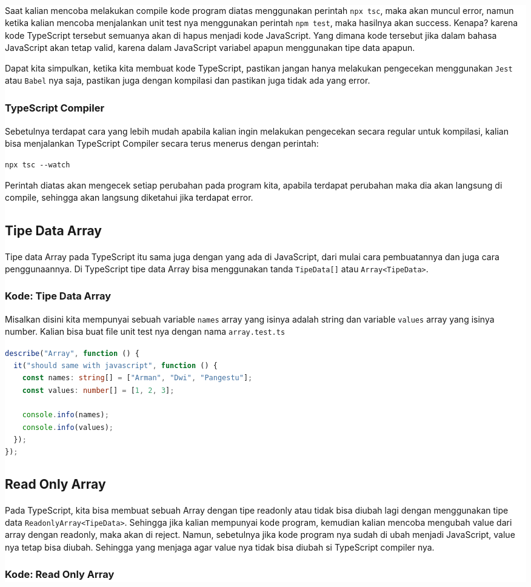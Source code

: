 Saat kalian mencoba melakukan compile kode program diatas menggunakan perintah `npx tsc`, maka akan muncul error, namun ketika kalian mencoba menjalankan unit test nya menggunakan perintah `npm test`, maka hasilnya akan success. Kenapa? karena kode TypeScript tersebut semuanya akan di hapus menjadi kode JavaScript. Yang dimana kode tersebut jika dalam bahasa JavaScript akan tetap valid, karena dalam JavaScript variabel apapun menggunakan tipe data apapun.

Dapat kita simpulkan, ketika kita membuat kode TypeScript, pastikan jangan hanya melakukan pengecekan menggunakan `Jest` atau `Babel` nya saja, pastikan juga dengan kompilasi dan pastikan juga tidak ada yang error.

### TypeScript Compiler

Sebetulnya terdapat cara yang lebih mudah apabila kalian ingin melakukan pengecekan secara regular untuk kompilasi, kalian bisa menjalankan TypeScript Compiler secara terus menerus dengan perintah:

```shell
npx tsc --watch
```

Perintah diatas akan mengecek setiap perubahan pada program kita, apabila terdapat perubahan maka dia akan langsung di compile, sehingga akan langsung diketahui jika terdapat error.

## Tipe Data Array

Tipe data Array pada TypeScript itu sama juga dengan yang ada di JavaScript, dari mulai cara pembuatannya dan juga cara penggunaannya. Di TypeScript tipe data Array bisa menggunakan tanda `TipeData[]` atau `Array<TipeData>`.

### Kode: Tipe Data Array

Misalkan disini kita mempunyai sebuah variable `names` array yang isinya adalah string dan variable `values` array yang isinya number. Kalian bisa buat file unit test nya dengan nama `array.test.ts`

```ts
describe("Array", function () {
  it("should same with javascript", function () {
    const names: string[] = ["Arman", "Dwi", "Pangestu"];
    const values: number[] = [1, 2, 3];

    console.info(names);
    console.info(values);
  });
});
```

## Read Only Array

Pada TypeScript, kita bisa membuat sebuah Array dengan tipe readonly atau tidak bisa diubah lagi dengan menggunakan tipe data `ReadonlyArray<TipeData>`. Sehingga jika kalian mempunyai kode program, kemudian kalian mencoba mengubah value dari array dengan readonly, maka akan di reject. Namun, sebetulnya jika kode program nya sudah di ubah menjadi JavaScript, value nya tetap bisa diubah. Sehingga yang menjaga agar value nya tidak bisa diubah si TypeScript compiler nya.

### Kode: Read Only Array
